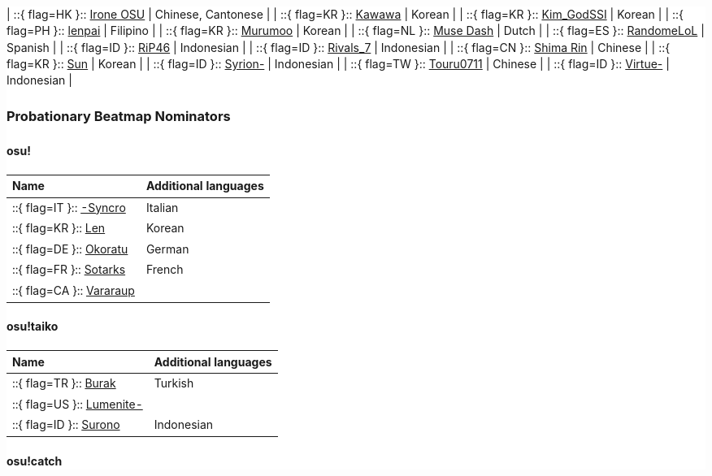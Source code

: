 | ::{ flag=HK }:: [Irone OSU](https://osu.ppy.sh/users/10678230) | Chinese, Cantonese |
| ::{ flag=KR }:: [Kawawa](https://osu.ppy.sh/users/4647754) | Korean |
| ::{ flag=KR }:: [Kim_GodSSI](https://osu.ppy.sh/users/2218047) | Korean |
| ::{ flag=PH }:: [lenpai](https://osu.ppy.sh/users/5314573) | Filipino |
| ::{ flag=KR }:: [Murumoo](https://osu.ppy.sh/users/8001433) | Korean |
| ::{ flag=NL }:: [Muse Dash](https://osu.ppy.sh/users/13695676) | Dutch |
| ::{ flag=ES }:: [RandomeLoL](https://osu.ppy.sh/users/7080063) | Spanish |
| ::{ flag=ID }:: [RiP46](https://osu.ppy.sh/users/5222596) | Indonesian |
| ::{ flag=ID }:: [Rivals_7](https://osu.ppy.sh/users/4610379) | Indonesian |
| ::{ flag=CN }:: [Shima Rin](https://osu.ppy.sh/users/6089608) | Chinese |
| ::{ flag=KR }:: [Sun](https://osu.ppy.sh/users/4115819) | Korean |
| ::{ flag=ID }:: [Syrion-](https://osu.ppy.sh/users/15380643) | Indonesian |
| ::{ flag=TW }:: [Touru0711](https://osu.ppy.sh/users/8625854) | Chinese |
| ::{ flag=ID }:: [Virtue-](https://osu.ppy.sh/users/6144772) | Indonesian |

### Probationary Beatmap Nominators

#### osu!

| Name | Additional languages |
| :-- | :-- |
| ::{ flag=IT }:: [-Syncro](https://osu.ppy.sh/users/4338923) | Italian |
| ::{ flag=KR }:: [Len](https://osu.ppy.sh/users/1686145) | Korean |
| ::{ flag=DE }:: [Okoratu](https://osu.ppy.sh/users/1623405) | German |
| ::{ flag=FR }:: [Sotarks](https://osu.ppy.sh/users/4452992) | French |
| ::{ flag=CA }:: [Vararaup](https://osu.ppy.sh/users/8257675) |  |

#### osu!taiko

| Name | Additional languages |
| :-- | :-- |
| ::{ flag=TR }:: [Burak](https://osu.ppy.sh/users/13213075) | Turkish |
| ::{ flag=US }:: [Lumenite-](https://osu.ppy.sh/users/6256027) |  |
| ::{ flag=ID }:: [Surono](https://osu.ppy.sh/users/3611370) | Indonesian |

#### osu!catch
